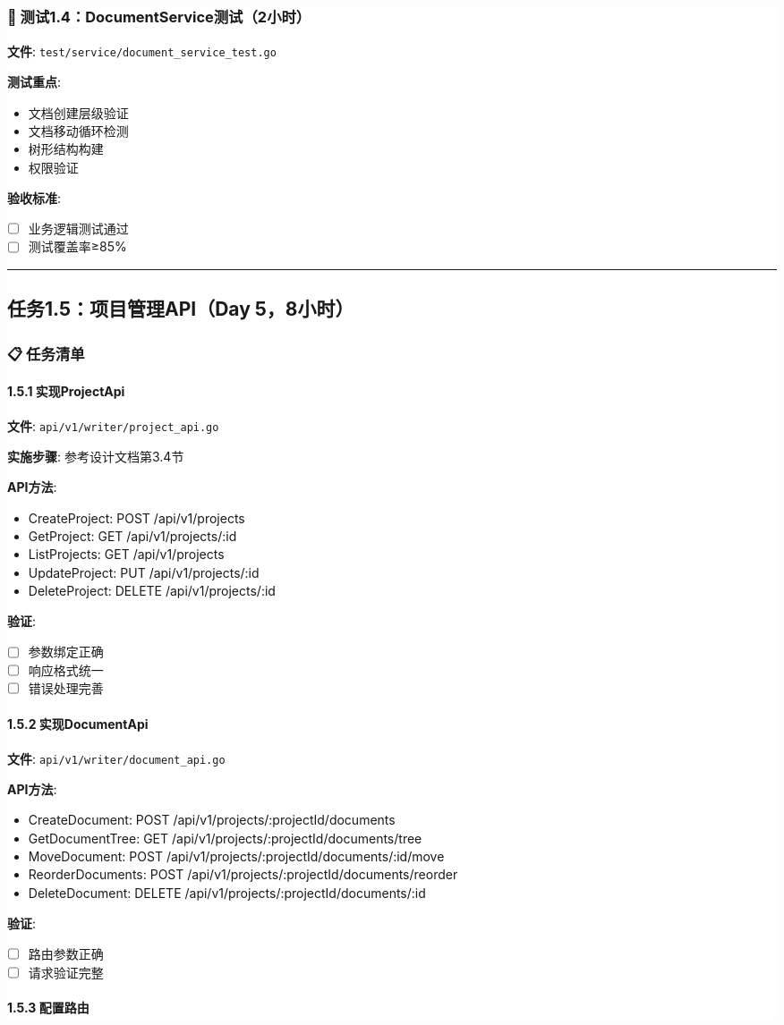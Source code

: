 
### 🧪 测试1.4：DocumentService测试（2小时）

**文件**: `test/service/document_service_test.go`

**测试重点**:
- 文档创建层级验证
- 文档移动循环检测
- 树形结构构建
- 权限验证

**验收标准**:
- [ ] 业务逻辑测试通过
- [ ] 测试覆盖率≥85%

---

## 任务1.5：项目管理API（Day 5，8小时）

### 📋 任务清单

#### 1.5.1 实现ProjectApi

**文件**: `api/v1/writer/project_api.go`

**实施步骤**: 参考设计文档第3.4节

**API方法**:
- CreateProject: POST /api/v1/projects
- GetProject: GET /api/v1/projects/:id
- ListProjects: GET /api/v1/projects
- UpdateProject: PUT /api/v1/projects/:id
- DeleteProject: DELETE /api/v1/projects/:id

**验证**:
- [ ] 参数绑定正确
- [ ] 响应格式统一
- [ ] 错误处理完善

#### 1.5.2 实现DocumentApi

**文件**: `api/v1/writer/document_api.go`

**API方法**:
- CreateDocument: POST /api/v1/projects/:projectId/documents
- GetDocumentTree: GET /api/v1/projects/:projectId/documents/tree
- MoveDocument: POST /api/v1/projects/:projectId/documents/:id/move
- ReorderDocuments: POST /api/v1/projects/:projectId/documents/reorder
- DeleteDocument: DELETE /api/v1/projects/:projectId/documents/:id

**验证**:
- [ ] 路由参数正确
- [ ] 请求验证完整

#### 1.5.3 配置路由

